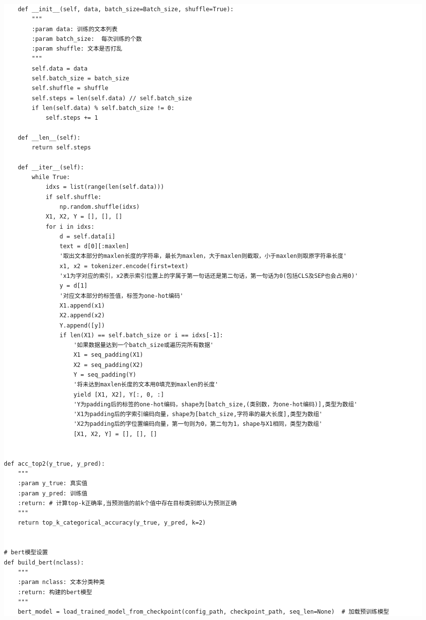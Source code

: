 ```
    def __init__(self, data, batch_size=Batch_size, shuffle=True):
        """
        :param data: 训练的文本列表
        :param batch_size:  每次训练的个数
        :param shuffle: 文本是否打乱
        """
        self.data = data
        self.batch_size = batch_size
        self.shuffle = shuffle
        self.steps = len(self.data) // self.batch_size
        if len(self.data) % self.batch_size != 0:
            self.steps += 1

    def __len__(self):
        return self.steps

    def __iter__(self):
        while True:
            idxs = list(range(len(self.data)))
            if self.shuffle:
                np.random.shuffle(idxs)
            X1, X2, Y = [], [], []
            for i in idxs:
                d = self.data[i]
                text = d[0][:maxlen]
                '取出文本部分的maxlen长度的字符串，最长为maxlen，大于maxlen则截取，小于maxlen则取原字符串长度'
                x1, x2 = tokenizer.encode(first=text)
                'x1为字对应的索引，x2表示索引位置上的字属于第一句话还是第二句话，第一句话为0(包括CLS及SEP也会占用0)'
                y = d[1]
                '对应文本部分的标签值，标签为one-hot编码'
                X1.append(x1)
                X2.append(x2)
                Y.append([y])
                if len(X1) == self.batch_size or i == idxs[-1]:
                    '如果数据量达到一个batch_size或遍历完所有数据'
                    X1 = seq_padding(X1)
                    X2 = seq_padding(X2)
                    Y = seq_padding(Y)
                    '将未达到maxlen长度的文本用0填充到maxlen的长度'
                    yield [X1, X2], Y[:, 0, :]
                    'Y为padding后的标签的one-hot编码，shape为[batch_size,(类别数，为one-hot编码)],类型为数组'
                    'X1为padding后的字索引编码向量，shape为[batch_size,字符串的最大长度],类型为数组'
                    'X2为padding后的字位置编码向量，第一句则为0，第二句为1，shape与X1相同，类型为数组'
                    [X1, X2, Y] = [], [], []


def acc_top2(y_true, y_pred):
    """
    :param y_true: 真实值
    :param y_pred: 训练值
    :return: # 计算top-k正确率,当预测值的前k个值中存在目标类别即认为预测正确
    """
    return top_k_categorical_accuracy(y_true, y_pred, k=2)


# bert模型设置
def build_bert(nclass):
    """
    :param nclass: 文本分类种类
    :return: 构建的bert模型
    """
    bert_model = load_trained_model_from_checkpoint(config_path, checkpoint_path, seq_len=None)  # 加载预训练模型
```